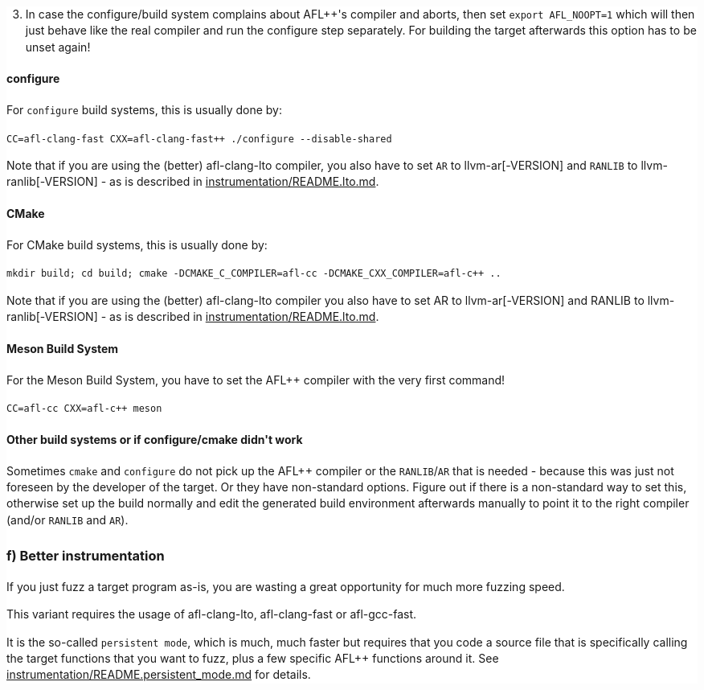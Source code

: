 3. In case the configure/build system complains about AFL++'s compiler and
   aborts, then set `export AFL_NOOPT=1` which will then just behave like the
   real compiler and run the configure step separately. For building the target
   afterwards this option has to be unset again!

#### configure

For `configure` build systems, this is usually done by:

```
CC=afl-clang-fast CXX=afl-clang-fast++ ./configure --disable-shared
```

Note that if you are using the (better) afl-clang-lto compiler, you also have to
set `AR` to llvm-ar[-VERSION] and `RANLIB` to llvm-ranlib[-VERSION] - as is
described in [instrumentation/README.lto.md](../instrumentation/README.lto.md).

#### CMake

For CMake build systems, this is usually done by:

```
mkdir build; cd build; cmake -DCMAKE_C_COMPILER=afl-cc -DCMAKE_CXX_COMPILER=afl-c++ ..
```

Note that if you are using the (better) afl-clang-lto compiler you also have to
set AR to llvm-ar[-VERSION] and RANLIB to llvm-ranlib[-VERSION] - as is
described in [instrumentation/README.lto.md](../instrumentation/README.lto.md).

#### Meson Build System

For the Meson Build System, you have to set the AFL++ compiler with the very
first command!

```
CC=afl-cc CXX=afl-c++ meson
```

#### Other build systems or if configure/cmake didn't work

Sometimes `cmake` and `configure` do not pick up the AFL++ compiler or the
`RANLIB`/`AR` that is needed - because this was just not foreseen by the
developer of the target. Or they have non-standard options. Figure out if there
is a non-standard way to set this, otherwise set up the build normally and edit
the generated build environment afterwards manually to point it to the right
compiler (and/or `RANLIB` and `AR`).

### f) Better instrumentation

If you just fuzz a target program as-is, you are wasting a great opportunity for
much more fuzzing speed.

This variant requires the usage of afl-clang-lto, afl-clang-fast or
afl-gcc-fast.

It is the so-called `persistent mode`, which is much, much faster but requires
that you code a source file that is specifically calling the target functions
that you want to fuzz, plus a few specific AFL++ functions around it. See
[instrumentation/README.persistent_mode.md](../instrumentation/README.persistent_mode.md)
for details.
